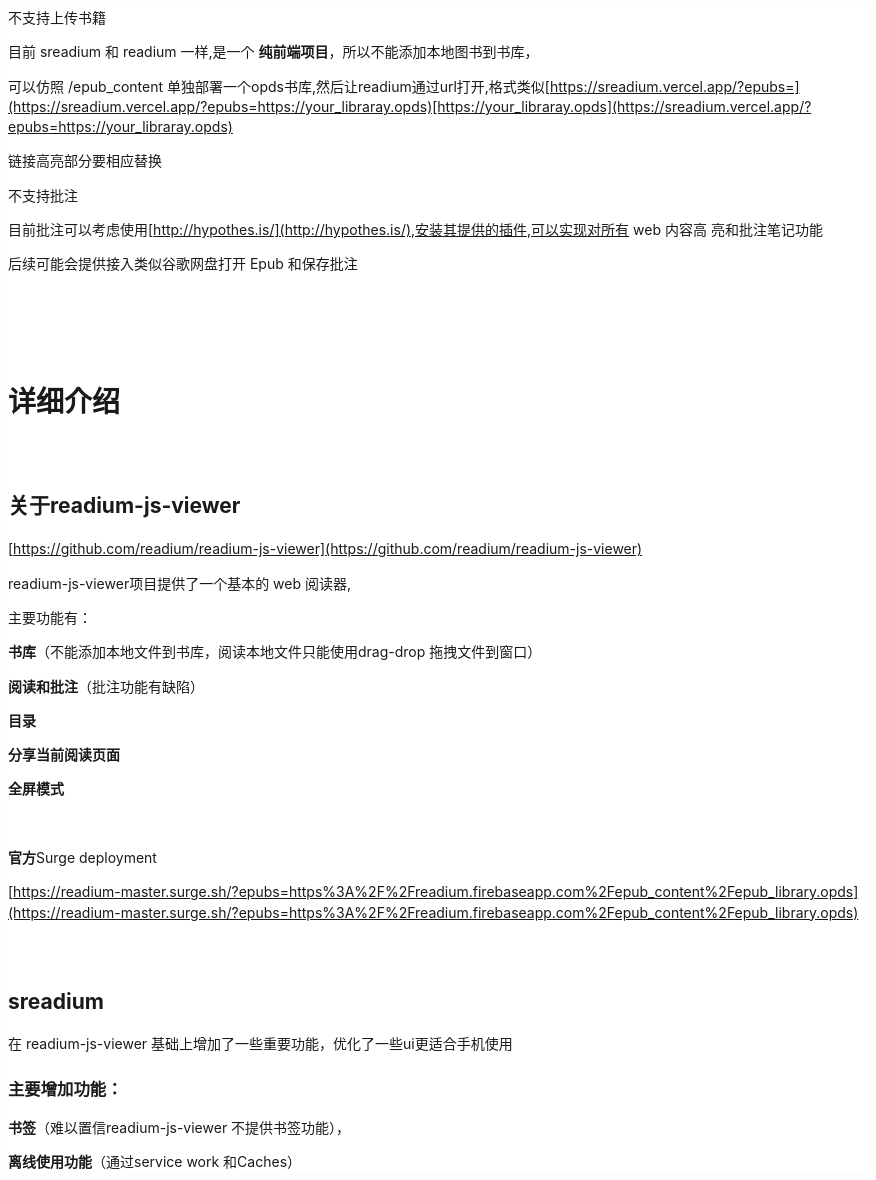 不支持上传书籍

目前 sreadium 和 readium 一样,是一个 **纯前端项目**，所以不能添加本地图书到书库，

可以仿照 /epub_content 单独部署一个opds书库,然后让readium通过url打开,格式类似[https://sreadium.vercel.app/?epubs=](https://sreadium.vercel.app/?epubs=https://your_libraray.opds)[https://your_libraray.opds](https://sreadium.vercel.app/?epubs=https://your_libraray.opds)

链接高亮部分要相应替换

不支持批注

目前批注可以考虑使用[http://hypothes.is/](http://hypothes.is/),安装其提供的插件,可以实现对所有 web 内容高 亮和批注笔记功能

后续可能会提供接入类似谷歌网盘打开 Epub 和保存批注

 

 

# 详细介绍

 

## 关于readium-js-viewer

[https://github.com/readium/readium-js-viewer](https://github.com/readium/readium-js-viewer)

readium-js-viewer项目提供了一个基本的 web 阅读器,

主要功能有：

**书库**（不能添加本地文件到书库，阅读本地文件只能使用drag-drop 拖拽文件到窗口）

**阅读和批注**（批注功能有缺陷）

**目录**

**分享当前阅读页面**

**全屏模式**

 

**官方**Surge deployment

[https://readium-master.surge.sh/?epubs=https%3A%2F%2Freadium.firebaseapp.com%2Fepub_content%2Fepub_library.opds](https://readium-master.surge.sh/?epubs=https%3A%2F%2Freadium.firebaseapp.com%2Fepub_content%2Fepub_library.opds)

 

## sreadium

在 readium-js-viewer 基础上增加了一些重要功能，优化了一些ui更适合手机使用

### 主要增加功能：

**书签**（难以置信readium-js-viewer 不提供书签功能），

**离线使用功能**（通过service work 和Caches）
